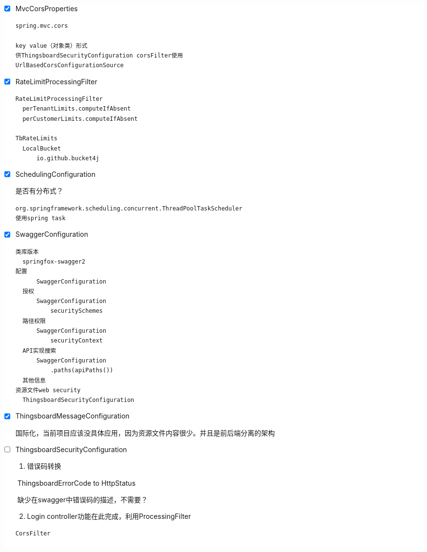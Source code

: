 - [x] MvcCorsProperties

  ```
  spring.mvc.cors
  
  key value（对象类）形式
  供ThingsboardSecurityConfiguration corsFilter使用
  UrlBasedCorsConfigurationSource
  ```

- [x] RateLimitProcessingFilter

  ```
  RateLimitProcessingFilter
  	perTenantLimits.computeIfAbsent
  	perCustomerLimits.computeIfAbsent
  	
  TbRateLimits
  	LocalBucket
  		io.github.bucket4j
  ```

- [x] SchedulingConfiguration

  是否有分布式？

  ```
  org.springframework.scheduling.concurrent.ThreadPoolTaskScheduler
  使用spring task
  ```

- [x] SwaggerConfiguration

  ```
  类库版本
  	springfox-swagger2
  配置
  		SwaggerConfiguration
  	授权
  		SwaggerConfiguration
  			securitySchemes
  	路径权限
  		SwaggerConfiguration
  			securityContext
  	API实现搜索
  		SwaggerConfiguration
  			.paths(apiPaths())
  	其他信息
  资源文件web security
  	ThingsboardSecurityConfiguration

- [x] ThingsboardMessageConfiguration

  国际化，当前项目应该没具体应用，因为资源文件内容很少。并且是前后端分离的架构

- [ ] ThingsboardSecurityConfiguration

  1. 错误码转换

  ​	ThingsboardErrorCode to HttpStatus

  ​	缺少在swagger中错误码的描述，不需要？

  2. Login controller功能在此完成，利用ProcessingFilter

  ```
  CorsFilter
  